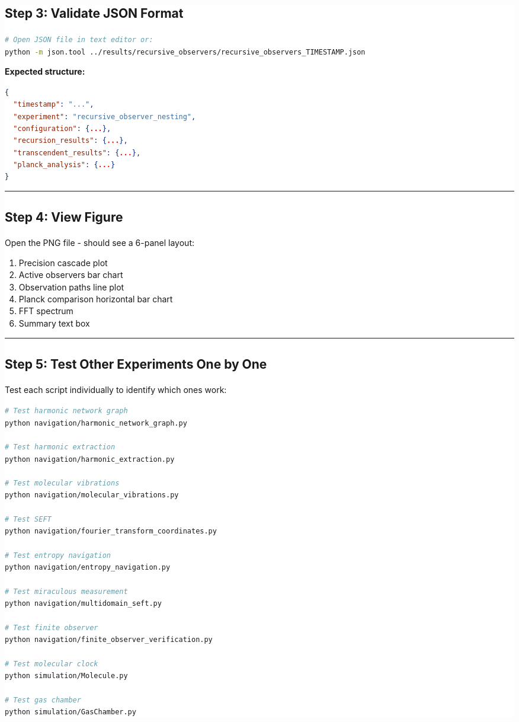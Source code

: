 
## Step 3: Validate JSON Format

```bash
# Open JSON file in text editor or:
python -m json.tool ../results/recursive_observers/recursive_observers_TIMESTAMP.json
```

**Expected structure:**
```json
{
  "timestamp": "...",
  "experiment": "recursive_observer_nesting",
  "configuration": {...},
  "recursion_results": {...},
  "transcendent_results": {...},
  "planck_analysis": {...}
}
```

---

## Step 4: View Figure

Open the PNG file - should see a 6-panel layout:
1. Precision cascade plot
2. Active observers bar chart
3. Observation paths line plot
4. Planck comparison horizontal bar chart
5. FFT spectrum
6. Summary text box

---

## Step 5: Test Other Experiments One by One

Test each script individually to identify which ones work:

```bash
# Test harmonic network graph
python navigation/harmonic_network_graph.py

# Test harmonic extraction
python navigation/harmonic_extraction.py

# Test molecular vibrations
python navigation/molecular_vibrations.py

# Test SEFT
python navigation/fourier_transform_coordinates.py

# Test entropy navigation
python navigation/entropy_navigation.py

# Test miraculous measurement
python navigation/multidomain_seft.py

# Test finite observer
python navigation/finite_observer_verification.py

# Test molecular clock
python simulation/Molecule.py

# Test gas chamber
python simulation/GasChamber.py
```